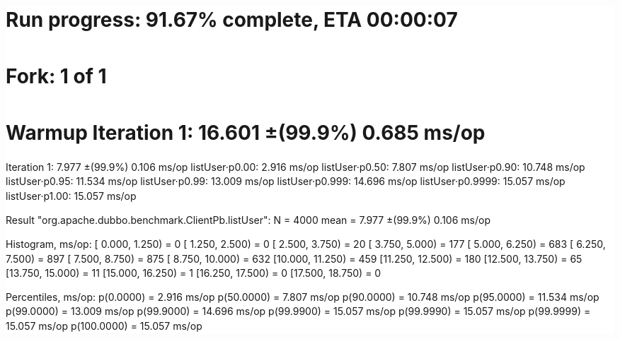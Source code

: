 # Run progress: 91.67% complete, ETA 00:00:07
# Fork: 1 of 1
# Warmup Iteration   1: 16.601 ±(99.9%) 0.685 ms/op
Iteration   1: 7.977 ±(99.9%) 0.106 ms/op
                 listUser·p0.00:   2.916 ms/op
                 listUser·p0.50:   7.807 ms/op
                 listUser·p0.90:   10.748 ms/op
                 listUser·p0.95:   11.534 ms/op
                 listUser·p0.99:   13.009 ms/op
                 listUser·p0.999:  14.696 ms/op
                 listUser·p0.9999: 15.057 ms/op
                 listUser·p1.00:   15.057 ms/op



Result "org.apache.dubbo.benchmark.ClientPb.listUser":
  N = 4000
  mean =      7.977 ±(99.9%) 0.106 ms/op

  Histogram, ms/op:
    [ 0.000,  1.250) = 0 
    [ 1.250,  2.500) = 0 
    [ 2.500,  3.750) = 20 
    [ 3.750,  5.000) = 177 
    [ 5.000,  6.250) = 683 
    [ 6.250,  7.500) = 897 
    [ 7.500,  8.750) = 875 
    [ 8.750, 10.000) = 632 
    [10.000, 11.250) = 459 
    [11.250, 12.500) = 180 
    [12.500, 13.750) = 65 
    [13.750, 15.000) = 11 
    [15.000, 16.250) = 1 
    [16.250, 17.500) = 0 
    [17.500, 18.750) = 0 

  Percentiles, ms/op:
      p(0.0000) =      2.916 ms/op
     p(50.0000) =      7.807 ms/op
     p(90.0000) =     10.748 ms/op
     p(95.0000) =     11.534 ms/op
     p(99.0000) =     13.009 ms/op
     p(99.9000) =     14.696 ms/op
     p(99.9900) =     15.057 ms/op
     p(99.9990) =     15.057 ms/op
     p(99.9999) =     15.057 ms/op
    p(100.0000) =     15.057 ms/op

